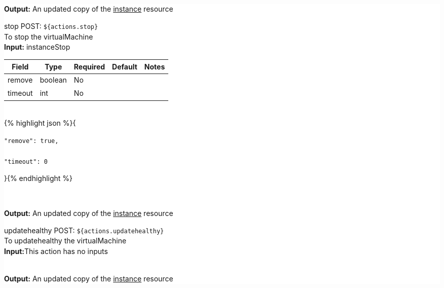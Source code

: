 <span class="output"><strong>Output:</strong> An updated copy of the <a href="/rancher/api/api-resources/instance/">instance</a> resource</span>
</div>
</div>

<div class="action">
<span class="header">
stop
<span class="headerright">POST:  <code>${actions.stop}</code></span></span>
<div class="action-contents">
To stop the virtualMachine
<br>

<span class="input">
<strong>Input:</strong> instanceStop
</span>

Field | Type | Required | Default | Notes
---|---|---|---|---
remove | boolean | No |  | 
timeout | int | No |  | 


<br>
{% highlight json %}{

	"remove": true,

	"timeout": 0

}{% endhighlight %}

<br>


<span class="output"><strong>Output:</strong> An updated copy of the <a href="/rancher/api/api-resources/instance/">instance</a> resource</span>
</div>
</div>

<div class="action">
<span class="header">
updatehealthy
<span class="headerright">POST:  <code>${actions.updatehealthy}</code></span></span>
<div class="action-contents">
To updatehealthy the virtualMachine
<br>

<span class="input">
<strong>Input:</strong>This action has no inputs</span>
<br>

<br>


<span class="output"><strong>Output:</strong> An updated copy of the <a href="/rancher/api/api-resources/instance/">instance</a> resource</span>
</div>
</div>
